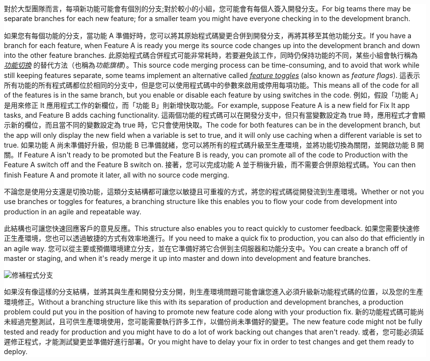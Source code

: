 <span data-ttu-id="d4ba5-145">對於大型團隊而言，每項新功能可能會有個別的分支;對於較小的小組，您可能會有每個人簽入開發分支。</span><span class="sxs-lookup"><span data-stu-id="d4ba5-145">For big teams there may be separate branches for each new feature; for a smaller team you might have everyone checking in to the development branch.</span></span>

<span data-ttu-id="d4ba5-146">如果您有每個功能的分支，當功能 A 準備好時，您可以將其原始程式碼變更合併到開發分支，再將其移至其他功能分支。</span><span class="sxs-lookup"><span data-stu-id="d4ba5-146">If you have a branch for each feature, when Feature A is ready you merge its source code changes up into the development branch and down into the other feature branches.</span></span> <span data-ttu-id="d4ba5-147">此原始程式碼合併程式可能非常耗時，若要避免該工作，同時仍保持功能的不同，某些小組會執行稱為 *[功能切換](http://en.wikipedia.org/wiki/Feature_toggle)* 的替代方法（也稱為*功能旗標*）。</span><span class="sxs-lookup"><span data-stu-id="d4ba5-147">This source code merging process can be time-consuming, and to avoid that work while still keeping features separate, some teams implement an alternative called *[feature toggles](http://en.wikipedia.org/wiki/Feature_toggle)* (also known as *feature flags*).</span></span> <span data-ttu-id="d4ba5-148">這表示所有功能的所有程式碼都位於相同的分支中，但是您可以使用程式碼中的參數來啟用或停用每項功能。</span><span class="sxs-lookup"><span data-stu-id="d4ba5-148">This means all of the code for all of the features is in the same branch, but you enable or disable each feature by using switches in the code.</span></span> <span data-ttu-id="d4ba5-149">例如，假設「功能 A」是用來修正 It 應用程式工作的新欄位，而「功能 B」則新增快取功能。</span><span class="sxs-lookup"><span data-stu-id="d4ba5-149">For example, suppose Feature A is a new field for Fix It app tasks, and Feature B adds caching functionality.</span></span> <span data-ttu-id="d4ba5-150">這兩個功能的程式碼可以在開發分支中，但只有當變數設定為 true 時，應用程式才會顯示新的欄位，而且當不同的變數設定為 true 時，它只會使用快取。</span><span class="sxs-lookup"><span data-stu-id="d4ba5-150">The code for both features can be in the development branch, but the app will only display the new field when a variable is set to true, and it will only use caching when a different variable is set to true.</span></span> <span data-ttu-id="d4ba5-151">如果功能 A 尚未準備好升級，但功能 B 已準備就緒，您可以將所有的程式碼升級至生產環境，並將功能切換為關閉，並開啟功能 B 開關。</span><span class="sxs-lookup"><span data-stu-id="d4ba5-151">If Feature A isn't ready to be promoted but the Feature B is ready, you can promote all of the code to Production with the Feature A switch off and the Feature B switch on.</span></span> <span data-ttu-id="d4ba5-152">接著，您可以完成功能 A 並于稍後升級，而不需要合併原始程式碼。</span><span class="sxs-lookup"><span data-stu-id="d4ba5-152">You can then finish Feature A and promote it later, all with no source code merging.</span></span>

<span data-ttu-id="d4ba5-153">不論您是使用分支還是切換功能，這類分支結構都可讓您以敏捷且可重複的方式，將您的程式碼從開發流到生產環境。</span><span class="sxs-lookup"><span data-stu-id="d4ba5-153">Whether or not you use branches or toggles for features, a branching structure like this enables you to flow your code from development into production in an agile and repeatable way.</span></span>

<span data-ttu-id="d4ba5-154">此結構也可讓您快速回應客戶的意見反應。</span><span class="sxs-lookup"><span data-stu-id="d4ba5-154">This structure also enables you to react quickly to customer feedback.</span></span> <span data-ttu-id="d4ba5-155">如果您需要快速修正生產環境，您也可以透過敏捷的方式有效率地進行。</span><span class="sxs-lookup"><span data-stu-id="d4ba5-155">If you need to make a quick fix to production, you can also do that efficiently in an agile way.</span></span> <span data-ttu-id="d4ba5-156">您可以從主要或預備環境建立分支，並在它準備好將它合併到主伺服器和功能分支中。</span><span class="sxs-lookup"><span data-stu-id="d4ba5-156">You can create a branch off of master or staging, and when it's ready merge it up into master and down into development and feature branches.</span></span>

![修補程式分支](source-control/_static/image2.png)

<span data-ttu-id="d4ba5-158">如果沒有像這樣的分支結構，並將其與生產和開發分支分開，則生產環境問題可能會讓您進入必須升級新功能程式碼的位置，以及您的生產環境修正。</span><span class="sxs-lookup"><span data-stu-id="d4ba5-158">Without a branching structure like this with its separation of production and development branches, a production problem could put you in the position of having to promote new feature code along with your production fix.</span></span> <span data-ttu-id="d4ba5-159">新的功能程式碼可能尚未經過完整測試，且可供生產環境使用，您可能需要執行許多工作，以備份尚未準備好的變更。</span><span class="sxs-lookup"><span data-stu-id="d4ba5-159">The new feature code might not be fully tested and ready for production and you might have to do a lot of work backing out changes that aren't ready.</span></span> <span data-ttu-id="d4ba5-160">或者，您可能必須延遲修正程式，才能測試變更並準備好進行部署。</span><span class="sxs-lookup"><span data-stu-id="d4ba5-160">Or you might have to delay your fix in order to test changes and get them ready to deploy.</span></span>
